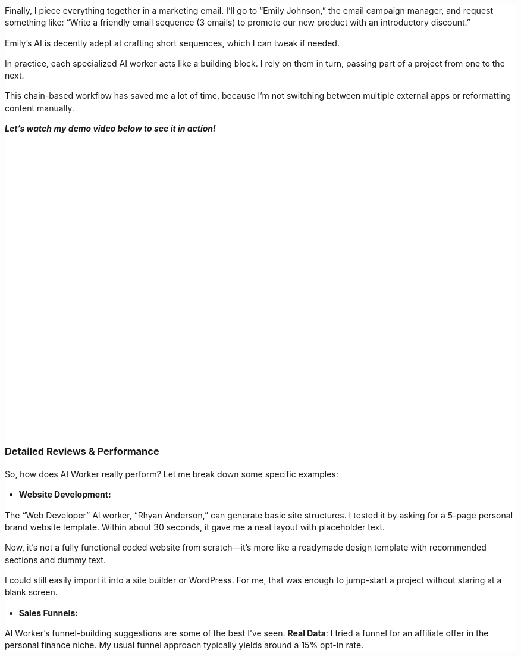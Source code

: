 <p>Finally, I piece everything together in a marketing email. I’ll go to “Emily Johnson,” the email campaign manager, and request something like: “Write a friendly email sequence (3 emails) to promote our new product with an introductory discount.”</p>



<p>Emily’s AI is decently adept at crafting short sequences, which I can tweak if needed.</p>



<p>In practice, each specialized AI worker acts like a building block. I rely on them in turn, passing part of a project from one to the next.</p>



<p>This chain-based workflow has saved me a lot of time, because I’m not switching between multiple external apps or reformatting content manually.</p>



<p><em><strong>Let’s watch my demo video below to see it in action!</strong></em></p>



<div style="padding:56.25% 0 0 0;position:relative;"><iframe src="https://player.vimeo.com/video/1052913279?h=999951708&amp;badge=0&amp;autopause=0&amp;player_id=0&amp;app_id=58479" frameborder="0" allow="autoplay; fullscreen; picture-in-picture" allowfullscreen="" style="position:absolute;top:0;left:0;width:100%;height:100%;" title="AI Worker.mp4"></iframe></div><script src="https://player.vimeo.com/api/player.js"></script>



<h3 class="wp-block-heading"><strong>Detailed Reviews &amp; Performance</strong></h3>



<p>So, how does AI Worker really perform? Let me break down some specific examples:</p>



<ul>
<li><strong>Website Development:</strong></li>
</ul>



<p>The “Web Developer” AI worker, “Rhyan Anderson,” can generate basic site structures. I tested it by asking for a 5-page personal brand website template. Within about 30 seconds, it gave me a neat layout with placeholder text.</p>



<p>Now, it’s not a fully functional coded website from scratch—it’s more like a readymade design template with recommended sections and dummy text.</p>



<p>I could still easily import it into a site builder or WordPress. For me, that was enough to jump-start a project without staring at a blank screen.</p>



<ul>
<li><strong>Sales Funnels:</strong></li>
</ul>



<p>AI Worker’s funnel-building suggestions are some of the best I’ve seen.&nbsp;<strong>Real Data</strong>: I tried a funnel for an affiliate offer in the personal finance niche. My usual funnel approach typically yields around a 15% opt-in rate.</p>

